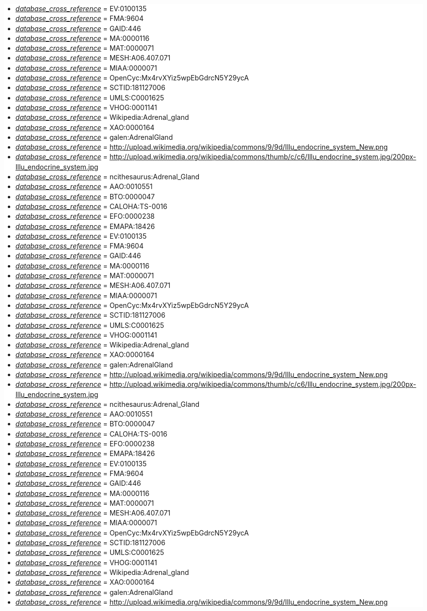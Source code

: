  * *[database_cross_reference](../../ef/oboInOwl#hasDbXref.md)* = EV:0100135
 * *[database_cross_reference](../../ef/oboInOwl#hasDbXref.md)* = FMA:9604
 * *[database_cross_reference](../../ef/oboInOwl#hasDbXref.md)* = GAID:446
 * *[database_cross_reference](../../ef/oboInOwl#hasDbXref.md)* = MA:0000116
 * *[database_cross_reference](../../ef/oboInOwl#hasDbXref.md)* = MAT:0000071
 * *[database_cross_reference](../../ef/oboInOwl#hasDbXref.md)* = MESH:A06.407.071
 * *[database_cross_reference](../../ef/oboInOwl#hasDbXref.md)* = MIAA:0000071
 * *[database_cross_reference](../../ef/oboInOwl#hasDbXref.md)* = OpenCyc:Mx4rvXYiz5wpEbGdrcN5Y29ycA
 * *[database_cross_reference](../../ef/oboInOwl#hasDbXref.md)* = SCTID:181127006
 * *[database_cross_reference](../../ef/oboInOwl#hasDbXref.md)* = UMLS:C0001625
 * *[database_cross_reference](../../ef/oboInOwl#hasDbXref.md)* = VHOG:0001141
 * *[database_cross_reference](../../ef/oboInOwl#hasDbXref.md)* = Wikipedia:Adrenal_gland
 * *[database_cross_reference](../../ef/oboInOwl#hasDbXref.md)* = XAO:0000164
 * *[database_cross_reference](../../ef/oboInOwl#hasDbXref.md)* = galen:AdrenalGland
 * *[database_cross_reference](../../ef/oboInOwl#hasDbXref.md)* = http://upload.wikimedia.org/wikipedia/commons/9/9d/Illu_endocrine_system_New.png
 * *[database_cross_reference](../../ef/oboInOwl#hasDbXref.md)* = http://upload.wikimedia.org/wikipedia/commons/thumb/c/c6/Illu_endocrine_system.jpg/200px-Illu_endocrine_system.jpg
 * *[database_cross_reference](../../ef/oboInOwl#hasDbXref.md)* = ncithesaurus:Adrenal_Gland
 * *[database_cross_reference](../../ef/oboInOwl#hasDbXref.md)* = AAO:0010551
 * *[database_cross_reference](../../ef/oboInOwl#hasDbXref.md)* = BTO:0000047
 * *[database_cross_reference](../../ef/oboInOwl#hasDbXref.md)* = CALOHA:TS-0016
 * *[database_cross_reference](../../ef/oboInOwl#hasDbXref.md)* = EFO:0000238
 * *[database_cross_reference](../../ef/oboInOwl#hasDbXref.md)* = EMAPA:18426
 * *[database_cross_reference](../../ef/oboInOwl#hasDbXref.md)* = EV:0100135
 * *[database_cross_reference](../../ef/oboInOwl#hasDbXref.md)* = FMA:9604
 * *[database_cross_reference](../../ef/oboInOwl#hasDbXref.md)* = GAID:446
 * *[database_cross_reference](../../ef/oboInOwl#hasDbXref.md)* = MA:0000116
 * *[database_cross_reference](../../ef/oboInOwl#hasDbXref.md)* = MAT:0000071
 * *[database_cross_reference](../../ef/oboInOwl#hasDbXref.md)* = MESH:A06.407.071
 * *[database_cross_reference](../../ef/oboInOwl#hasDbXref.md)* = MIAA:0000071
 * *[database_cross_reference](../../ef/oboInOwl#hasDbXref.md)* = OpenCyc:Mx4rvXYiz5wpEbGdrcN5Y29ycA
 * *[database_cross_reference](../../ef/oboInOwl#hasDbXref.md)* = SCTID:181127006
 * *[database_cross_reference](../../ef/oboInOwl#hasDbXref.md)* = UMLS:C0001625
 * *[database_cross_reference](../../ef/oboInOwl#hasDbXref.md)* = VHOG:0001141
 * *[database_cross_reference](../../ef/oboInOwl#hasDbXref.md)* = Wikipedia:Adrenal_gland
 * *[database_cross_reference](../../ef/oboInOwl#hasDbXref.md)* = XAO:0000164
 * *[database_cross_reference](../../ef/oboInOwl#hasDbXref.md)* = galen:AdrenalGland
 * *[database_cross_reference](../../ef/oboInOwl#hasDbXref.md)* = http://upload.wikimedia.org/wikipedia/commons/9/9d/Illu_endocrine_system_New.png
 * *[database_cross_reference](../../ef/oboInOwl#hasDbXref.md)* = http://upload.wikimedia.org/wikipedia/commons/thumb/c/c6/Illu_endocrine_system.jpg/200px-Illu_endocrine_system.jpg
 * *[database_cross_reference](../../ef/oboInOwl#hasDbXref.md)* = ncithesaurus:Adrenal_Gland
 * *[database_cross_reference](../../ef/oboInOwl#hasDbXref.md)* = AAO:0010551
 * *[database_cross_reference](../../ef/oboInOwl#hasDbXref.md)* = BTO:0000047
 * *[database_cross_reference](../../ef/oboInOwl#hasDbXref.md)* = CALOHA:TS-0016
 * *[database_cross_reference](../../ef/oboInOwl#hasDbXref.md)* = EFO:0000238
 * *[database_cross_reference](../../ef/oboInOwl#hasDbXref.md)* = EMAPA:18426
 * *[database_cross_reference](../../ef/oboInOwl#hasDbXref.md)* = EV:0100135
 * *[database_cross_reference](../../ef/oboInOwl#hasDbXref.md)* = FMA:9604
 * *[database_cross_reference](../../ef/oboInOwl#hasDbXref.md)* = GAID:446
 * *[database_cross_reference](../../ef/oboInOwl#hasDbXref.md)* = MA:0000116
 * *[database_cross_reference](../../ef/oboInOwl#hasDbXref.md)* = MAT:0000071
 * *[database_cross_reference](../../ef/oboInOwl#hasDbXref.md)* = MESH:A06.407.071
 * *[database_cross_reference](../../ef/oboInOwl#hasDbXref.md)* = MIAA:0000071
 * *[database_cross_reference](../../ef/oboInOwl#hasDbXref.md)* = OpenCyc:Mx4rvXYiz5wpEbGdrcN5Y29ycA
 * *[database_cross_reference](../../ef/oboInOwl#hasDbXref.md)* = SCTID:181127006
 * *[database_cross_reference](../../ef/oboInOwl#hasDbXref.md)* = UMLS:C0001625
 * *[database_cross_reference](../../ef/oboInOwl#hasDbXref.md)* = VHOG:0001141
 * *[database_cross_reference](../../ef/oboInOwl#hasDbXref.md)* = Wikipedia:Adrenal_gland
 * *[database_cross_reference](../../ef/oboInOwl#hasDbXref.md)* = XAO:0000164
 * *[database_cross_reference](../../ef/oboInOwl#hasDbXref.md)* = galen:AdrenalGland
 * *[database_cross_reference](../../ef/oboInOwl#hasDbXref.md)* = http://upload.wikimedia.org/wikipedia/commons/9/9d/Illu_endocrine_system_New.png